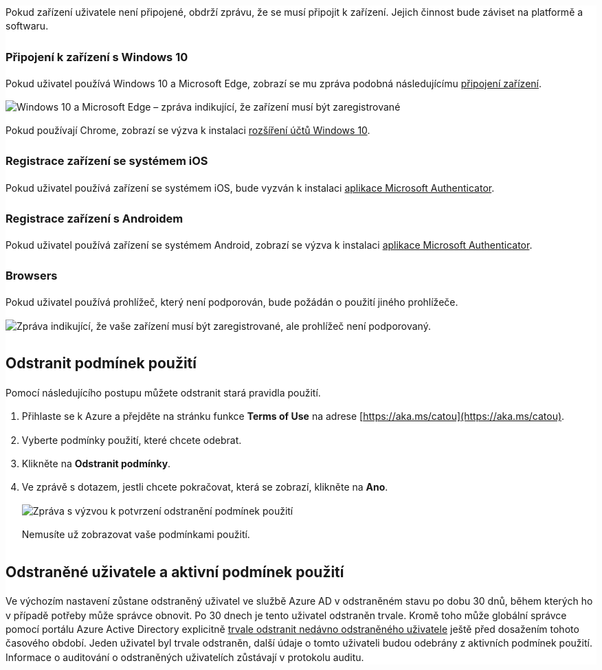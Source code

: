 Pokud zařízení uživatele není připojené, obdrží zprávu, že se musí připojit k zařízení. Jejich činnost bude záviset na platformě a softwaru.

### <a name="join-a-windows-10-device"></a>Připojení k zařízení s Windows 10

Pokud uživatel používá Windows 10 a Microsoft Edge, zobrazí se mu zpráva podobná následujícímu [připojení zařízení](../user-help/user-help-join-device-on-network.md#to-join-an-already-configured-windows-10-device).

![Windows 10 a Microsoft Edge – zpráva indikující, že zařízení musí být zaregistrované](./media/terms-of-use/per-device-win10-edge.png)

Pokud používají Chrome, zobrazí se výzva k instalaci [rozšíření účtů Windows 10](https://chrome.google.com/webstore/detail/windows-10-accounts/ppnbnpeolgkicgegkbkbjmhlideopiji).

### <a name="register-an-ios-device"></a>Registrace zařízení se systémem iOS

Pokud uživatel používá zařízení se systémem iOS, bude vyzván k instalaci [aplikace Microsoft Authenticator](https://apps.apple.com/us/app/microsoft-authenticator/id983156458).

### <a name="register-an-android-device"></a>Registrace zařízení s Androidem

Pokud uživatel používá zařízení se systémem Android, zobrazí se výzva k instalaci [aplikace Microsoft Authenticator](https://play.google.com/store/apps/details?id=com.azure.authenticator).

### <a name="browsers"></a>Browsers

Pokud uživatel používá prohlížeč, který není podporován, bude požádán o použití jiného prohlížeče.

![Zpráva indikující, že vaše zařízení musí být zaregistrované, ale prohlížeč není podporovaný.](./media/terms-of-use/per-device-browser-unsupported.png)

## <a name="delete-terms-of-use"></a>Odstranit podmínek použití

Pomocí následujícího postupu můžete odstranit stará pravidla použití.

1. Přihlaste se k Azure a přejděte na stránku funkce **Terms of Use** na adrese [https://aka.ms/catou](https://aka.ms/catou).
1. Vyberte podmínky použití, které chcete odebrat.
1. Klikněte na **Odstranit podmínky**.
1. Ve zprávě s dotazem, jestli chcete pokračovat, která se zobrazí, klikněte na **Ano**.

   ![Zpráva s výzvou k potvrzení odstranění podmínek použití](./media/terms-of-use/delete-tou.png)

   Nemusíte už zobrazovat vaše podmínkami použití.

## <a name="deleted-users-and-active-terms-of-use"></a>Odstraněné uživatele a aktivní podmínek použití

Ve výchozím nastavení zůstane odstraněný uživatel ve službě Azure AD v odstraněném stavu po dobu 30 dnů, během kterých ho v případě potřeby může správce obnovit. Po 30 dnech je tento uživatel odstraněn trvale. Kromě toho může globální správce pomocí portálu Azure Active Directory explicitně [trvale odstranit nedávno odstraněného uživatele](../fundamentals/active-directory-users-restore.md) ještě před dosažením tohoto časového období. Jeden uživatel byl trvale odstraněn, další údaje o tomto uživateli budou odebrány z aktivních podmínek použití. Informace o auditování o odstraněných uživatelích zůstávají v protokolu auditu.

